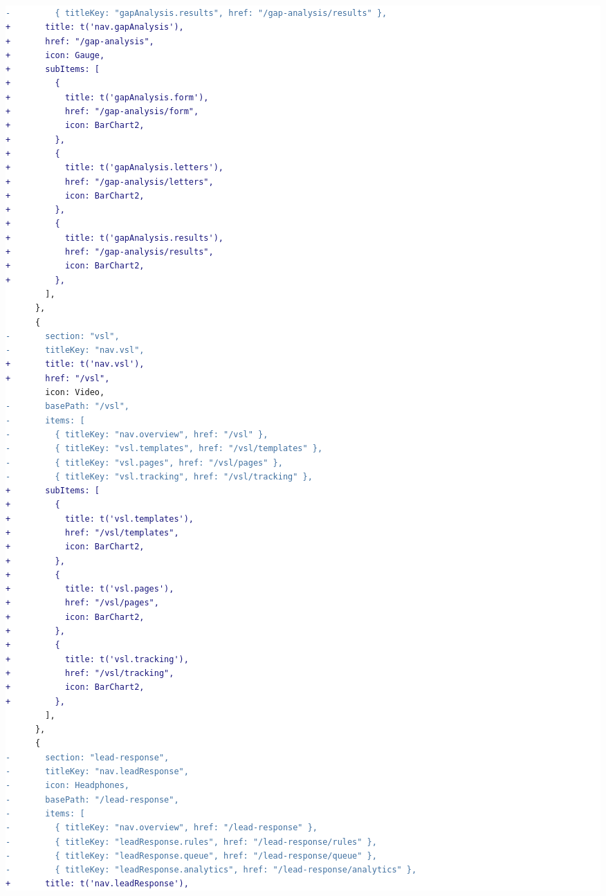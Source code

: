 ```diff
-         { titleKey: "gapAnalysis.results", href: "/gap-analysis/results" },
+       title: t('nav.gapAnalysis'),
+       href: "/gap-analysis",
+       icon: Gauge,
+       subItems: [
+         {
+           title: t('gapAnalysis.form'),
+           href: "/gap-analysis/form",
+           icon: BarChart2,
+         },
+         {
+           title: t('gapAnalysis.letters'),
+           href: "/gap-analysis/letters",
+           icon: BarChart2,
+         },
+         {
+           title: t('gapAnalysis.results'),
+           href: "/gap-analysis/results",
+           icon: BarChart2,
+         },
        ],
      },
      {
-       section: "vsl",
-       titleKey: "nav.vsl",
+       title: t('nav.vsl'),
+       href: "/vsl",
        icon: Video,
-       basePath: "/vsl",
-       items: [
-         { titleKey: "nav.overview", href: "/vsl" },
-         { titleKey: "vsl.templates", href: "/vsl/templates" },
-         { titleKey: "vsl.pages", href: "/vsl/pages" },
-         { titleKey: "vsl.tracking", href: "/vsl/tracking" },
+       subItems: [
+         {
+           title: t('vsl.templates'),
+           href: "/vsl/templates",
+           icon: BarChart2,
+         },
+         {
+           title: t('vsl.pages'),
+           href: "/vsl/pages",
+           icon: BarChart2,
+         },
+         {
+           title: t('vsl.tracking'),
+           href: "/vsl/tracking",
+           icon: BarChart2,
+         },
        ],
      },
      {
-       section: "lead-response",
-       titleKey: "nav.leadResponse",
-       icon: Headphones,
-       basePath: "/lead-response",
-       items: [
-         { titleKey: "nav.overview", href: "/lead-response" },
-         { titleKey: "leadResponse.rules", href: "/lead-response/rules" },
-         { titleKey: "leadResponse.queue", href: "/lead-response/queue" },
-         { titleKey: "leadResponse.analytics", href: "/lead-response/analytics" },
+       title: t('nav.leadResponse'),
```
